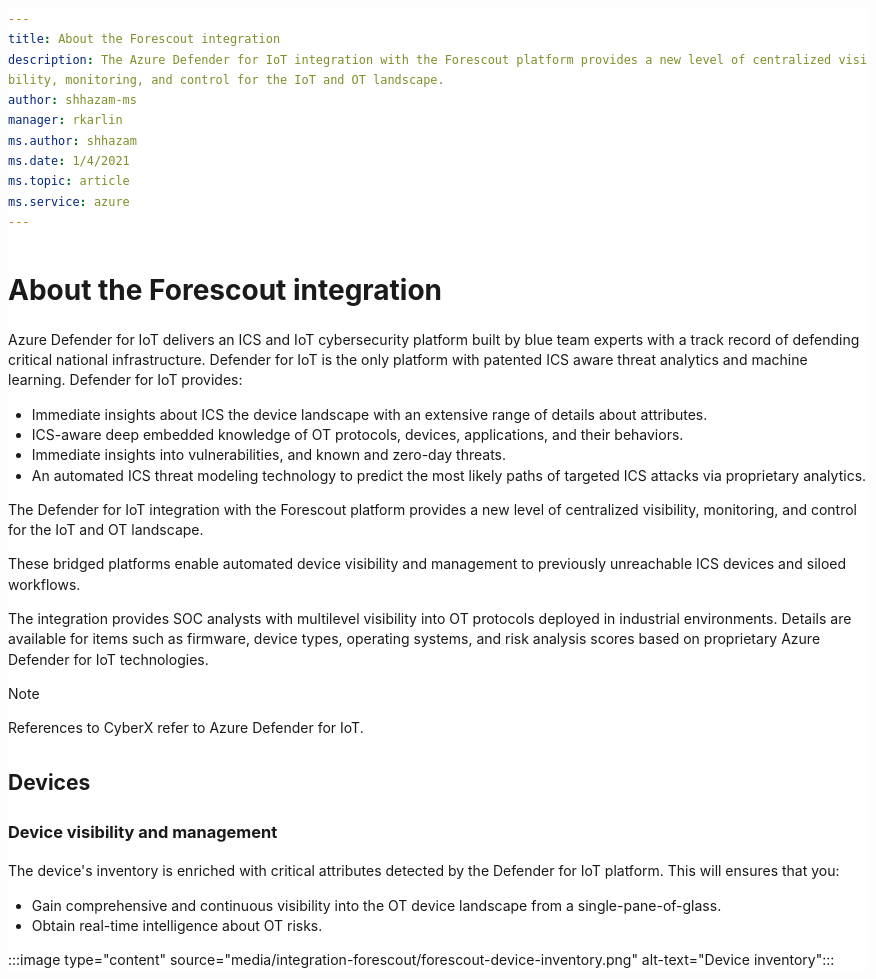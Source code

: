 ```yaml
---
title: About the Forescout integration
description: The Azure Defender for IoT integration with the Forescout platform provides a new level of centralized visibility, monitoring, and control for the IoT and OT landscape.
author: shhazam-ms
manager: rkarlin
ms.author: shhazam
ms.date: 1/4/2021
ms.topic: article
ms.service: azure
---
```


# About the Forescout integration

Azure Defender for IoT delivers an ICS and IoT cybersecurity platform built by blue team experts with a track record of defending critical national infrastructure. Defender for IoT is the only platform with patented ICS aware threat analytics and machine learning. Defender for IoT provides:

- Immediate insights about ICS the device landscape with an extensive range of details about attributes.
- ICS-aware deep embedded knowledge of OT protocols, devices, applications, and their behaviors.
- Immediate insights into vulnerabilities, and known and zero-day threats.
- An automated ICS threat modeling technology to predict the most likely paths of targeted ICS attacks via proprietary analytics.

The Defender for IoT integration with the Forescout platform provides a new level of centralized visibility, monitoring, and control for the IoT and OT landscape.

These bridged platforms enable automated device visibility and management to previously unreachable ICS devices and siloed workflows.

The integration provides SOC analysts with multilevel visibility into OT protocols deployed in industrial environments. Details are available for items such as firmware, device types, operating systems, and risk analysis scores based on proprietary Azure Defender for IoT technologies.

> [!Note]
> References to CyberX refer to Azure Defender for IoT.
## Devices

### Device visibility and management

The device's inventory is enriched with critical attributes detected by the Defender for IoT platform. This will ensures that you:

- Gain comprehensive and continuous visibility into the OT device landscape from a single-pane-of-glass.
- Obtain real-time intelligence about OT risks.

:::image type="content" source="media/integration-forescout/forescout-device-inventory.png" alt-text="Device inventory":::
